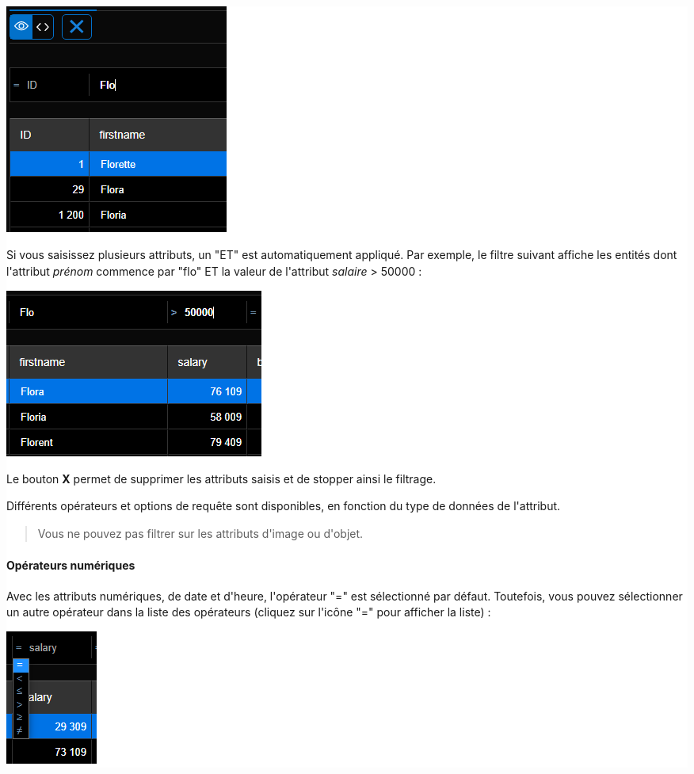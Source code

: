 ![alt-text](../assets/en/Admin/dataExplorer6.png)

Si vous saisissez plusieurs attributs, un "ET" est automatiquement appliqué. Par exemple, le filtre suivant affiche les entités dont l'attribut *prénom* commence par "flo" ET la valeur de l'attribut *salaire* > 50000 :

![alt-text](../assets/en/Admin/dataExplorer9.png)

Le bouton **X** permet de supprimer les attributs saisis et de stopper ainsi le filtrage.

Différents opérateurs et options de requête sont disponibles, en fonction du type de données de l'attribut.

> Vous ne pouvez pas filtrer sur les attributs d'image ou d'objet.

#### Opérateurs numériques

Avec les attributs numériques, de date et d'heure, l'opérateur "=" est sélectionné par défaut. Toutefois, vous pouvez sélectionner un autre opérateur dans la liste des opérateurs (cliquez sur l'icône "=" pour afficher la liste) :

![alt-text](../assets/en/Admin/DEFilter1.png)
